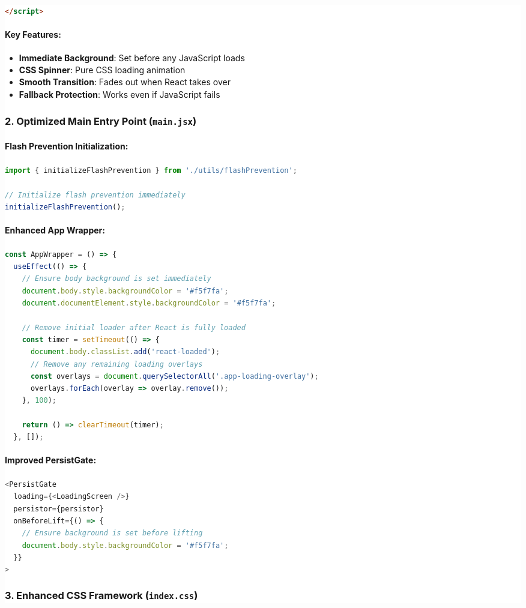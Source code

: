 ```html
</script>
```

#### Key Features:
- **Immediate Background**: Set before any JavaScript loads
- **CSS Spinner**: Pure CSS loading animation
- **Smooth Transition**: Fades out when React takes over
- **Fallback Protection**: Works even if JavaScript fails

### 2. **Optimized Main Entry Point** (`main.jsx`)

#### Flash Prevention Initialization:
```javascript
import { initializeFlashPrevention } from './utils/flashPrevention';

// Initialize flash prevention immediately
initializeFlashPrevention();
```

#### Enhanced App Wrapper:
```javascript
const AppWrapper = () => {
  useEffect(() => {
    // Ensure body background is set immediately
    document.body.style.backgroundColor = '#f5f7fa';
    document.documentElement.style.backgroundColor = '#f5f7fa';
    
    // Remove initial loader after React is fully loaded
    const timer = setTimeout(() => {
      document.body.classList.add('react-loaded');
      // Remove any remaining loading overlays
      const overlays = document.querySelectorAll('.app-loading-overlay');
      overlays.forEach(overlay => overlay.remove());
    }, 100);
    
    return () => clearTimeout(timer);
  }, []);
```

#### Improved PersistGate:
```javascript
<PersistGate 
  loading={<LoadingScreen />} 
  persistor={persistor}
  onBeforeLift={() => {
    // Ensure background is set before lifting
    document.body.style.backgroundColor = '#f5f7fa';
  }}
>
```

### 3. **Enhanced CSS Framework** (`index.css`)
